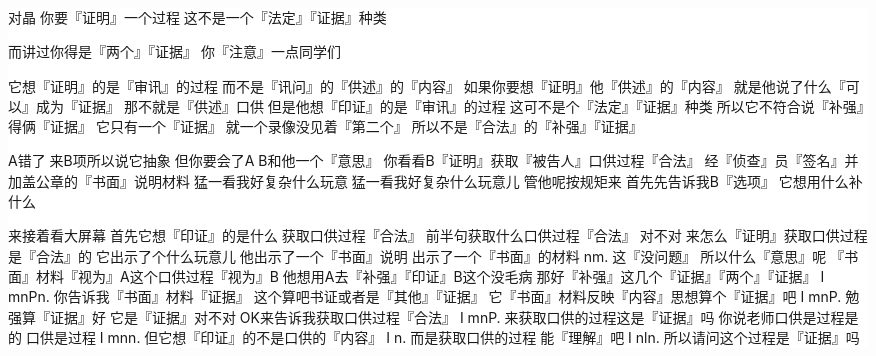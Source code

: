 对晶
你要『证明』一个过程
这不是一个『法定』『证据』种类

而讲过你得是『两个』『证据』
你『注意』一点同学们

它想『证明』的是『审讯』的过程
而不是『讯问』的『供述』的『内容』
如果你要想『证明』他『供述』的『内容』
就是他说了什么『可以』成为『证据』
那不就是『供述』口供
但是他想『印证』的是『审讯』的过程
这可不是个『法定』『证据』种类
所以它不符合说『补强』得俩『证据』
它只有一个『证据』
就一个录像没见着『第二个』
所以不是『合法』的『补强』『证据』

A错了
来B项所以说它抽象
但你要会了A
B和他一个『意思』
你看看B『证明』获取『被告人』口供过程『合法』
经『侦查』员『签名』并加盖公章的『书面』说明材料
猛一看我好复杂什么玩意
猛一看我好复杂什么玩意儿
管他呢按规矩来
首先先告诉我B『选项』
它想用什么补什么

来接着看大屏幕
首先它想『印证』的是什么
获取口供过程『合法』
前半句获取什么口供过程『合法』
对不对
来怎么『证明』获取口供过程是『合法』的
它出示了个什么玩意儿
他出示了一个『书面』说明
出示了一个『书面』的材料
nm.
这『没问题』
所以什么『意思』呢
『书面』材料『视为』A这个口供过程『视为』B
他想用A去『补强』『印证』B这个没毛病
那好『补强』这几个『证据』『两个』『证据』
I mnPn.
你告诉我『书面』材料『证据』
这个算吧书证或者是『其他』『证据』
它『书面』材料反映『内容』思想算个『证据』吧
I mnP.
勉强算『证据』好
它是『证据』对不对
OK来告诉我获取口供过程『合法』
I mnP.
来获取口供的过程这是『证据』吗
你说老师口供是过程是的
口供是过程
I mnn.
但它想『印证』的不是口供的『内容』
I n.
而是获取口供的过程
能『理解』吧
I nln.
所以请问这个过程是『证据』吗